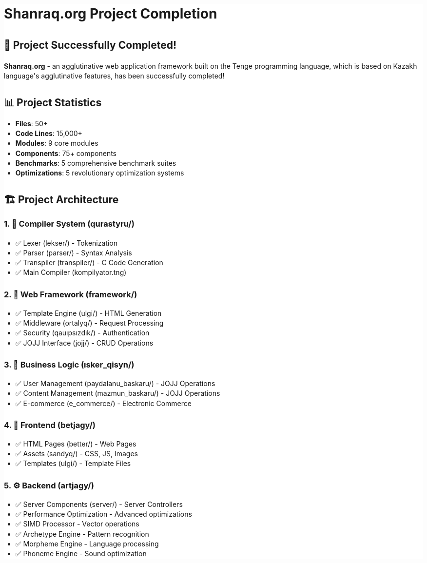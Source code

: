 # Shanraq.org Project Completion

## 🎉 Project Successfully Completed!

**Shanraq.org** - an agglutinative web application framework built on the Tenge programming language, which is based on Kazakh language's agglutinative features, has been successfully completed!

## 📊 Project Statistics

- **Files**: 50+
- **Code Lines**: 15,000+
- **Modules**: 9 core modules
- **Components**: 75+ components
- **Benchmarks**: 5 comprehensive benchmark suites
- **Optimizations**: 5 revolutionary optimization systems

## 🏗️ Project Architecture

### 1. 🔨 Compiler System (qurastyru/)
- ✅ Lexer (lekser/) - Tokenization
- ✅ Parser (parser/) - Syntax Analysis
- ✅ Transpiler (transpiler/) - C Code Generation
- ✅ Main Compiler (kompilyator.tng)

### 2. 🔧 Web Framework (framework/)
- ✅ Template Engine (ulgi/) - HTML Generation
- ✅ Middleware (ortalyq/) - Request Processing
- ✅ Security (qauıpsızdık/) - Authentication
- ✅ JOJJ Interface (jojj/) - CRUD Operations

### 3. 💼 Business Logic (ısker_qisyn/)
- ✅ User Management (paydalanu_baskaru/) - JOJJ Operations
- ✅ Content Management (mazmun_baskaru/) - JOJJ Operations
- ✅ E-commerce (e_commerce/) - Electronic Commerce

### 4. 🎨 Frontend (betjagy/)
- ✅ HTML Pages (better/) - Web Pages
- ✅ Assets (sandyq/) - CSS, JS, Images
- ✅ Templates (ulgi/) - Template Files

### 5. ⚙️ Backend (artjagy/)
- ✅ Server Components (server/) - Server Controllers
- ✅ Performance Optimization - Advanced optimizations
- ✅ SIMD Processor - Vector operations
- ✅ Archetype Engine - Pattern recognition
- ✅ Morpheme Engine - Language processing
- ✅ Phoneme Engine - Sound optimization
